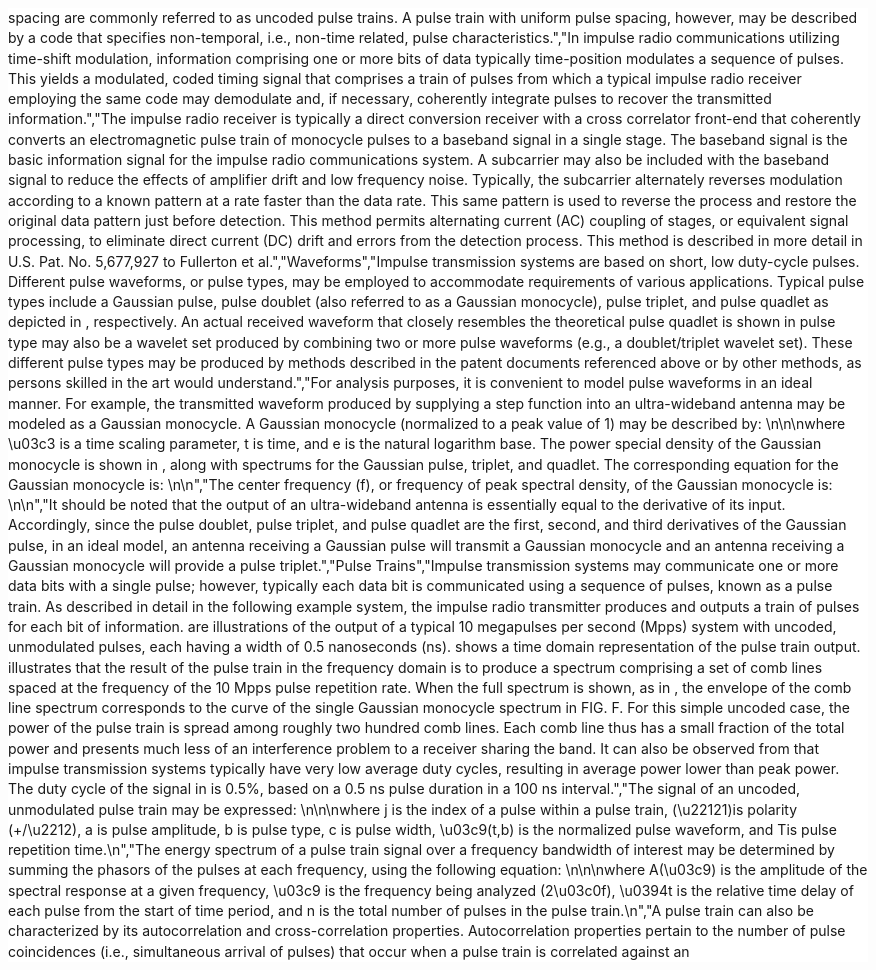 spacing are commonly referred to as uncoded pulse trains. A pulse train with uniform pulse spacing, however, may be described by a code that specifies non-temporal, i.e., non-time related, pulse characteristics.","In impulse radio communications utilizing time-shift modulation, information comprising one or more bits of data typically time-position modulates a sequence of pulses. This yields a modulated, coded timing signal that comprises a train of pulses from which a typical impulse radio receiver employing the same code may demodulate and, if necessary, coherently integrate pulses to recover the transmitted information.","The impulse radio receiver is typically a direct conversion receiver with a cross correlator front-end that coherently converts an electromagnetic pulse train of monocycle pulses to a baseband signal in a single stage. The baseband signal is the basic information signal for the impulse radio communications system. A subcarrier may also be included with the baseband signal to reduce the effects of amplifier drift and low frequency noise. Typically, the subcarrier alternately reverses modulation according to a known pattern at a rate faster than the data rate. This same pattern is used to reverse the process and restore the original data pattern just before detection. This method permits alternating current (AC) coupling of stages, or equivalent signal processing, to eliminate direct current (DC) drift and errors from the detection process. This method is described in more detail in U.S. Pat. No. 5,677,927 to Fullerton et al.","Waveforms","Impulse transmission systems are based on short, low duty-cycle pulses. Different pulse waveforms, or pulse types, may be employed to accommodate requirements of various applications. Typical pulse types include a Gaussian pulse, pulse doublet (also referred to as a Gaussian monocycle), pulse triplet, and pulse quadlet as depicted in , respectively. An actual received waveform that closely resembles the theoretical pulse quadlet is shown in  pulse type may also be a wavelet set produced by combining two or more pulse waveforms (e.g., a doublet\/triplet wavelet set). These different pulse types may be produced by methods described in the patent documents referenced above or by other methods, as persons skilled in the art would understand.","For analysis purposes, it is convenient to model pulse waveforms in an ideal manner. For example, the transmitted waveform produced by supplying a step function into an ultra-wideband antenna may be modeled as a Gaussian monocycle. A Gaussian monocycle (normalized to a peak value of 1) may be described by: \n\n\nwhere \u03c3 is a time scaling parameter, t is time, and e is the natural logarithm base. The power special density of the Gaussian monocycle is shown in , along with spectrums for the Gaussian pulse, triplet, and quadlet. The corresponding equation for the Gaussian monocycle is: \n\n","The center frequency (f), or frequency of peak spectral density, of the Gaussian monocycle is: \n\n","It should be noted that the output of an ultra-wideband antenna is essentially equal to the derivative of its input. Accordingly, since the pulse doublet, pulse triplet, and pulse quadlet are the first, second, and third derivatives of the Gaussian pulse, in an ideal model, an antenna receiving a Gaussian pulse will transmit a Gaussian monocycle and an antenna receiving a Gaussian monocycle will provide a pulse triplet.","Pulse Trains","Impulse transmission systems may communicate one or more data bits with a single pulse; however, typically each data bit is communicated using a sequence of pulses, known as a pulse train. As described in detail in the following example system, the impulse radio transmitter produces and outputs a train of pulses for each bit of information.  are illustrations of the output of a typical 10 megapulses per second (Mpps) system with uncoded, unmodulated pulses, each having a width of 0.5 nanoseconds (ns).  shows a time domain representation of the pulse train output.  illustrates that the result of the pulse train in the frequency domain is to produce a spectrum comprising a set of comb lines spaced at the frequency of the 10 Mpps pulse repetition rate. When the full spectrum is shown, as in , the envelope of the comb line spectrum corresponds to the curve of the single Gaussian monocycle spectrum in FIG. F. For this simple uncoded case, the power of the pulse train is spread among roughly two hundred comb lines. Each comb line thus has a small fraction of the total power and presents much less of an interference problem to a receiver sharing the band. It can also be observed from  that impulse transmission systems typically have very low average duty cycles, resulting in average power lower than peak power. The duty cycle of the signal in  is 0.5%, based on a 0.5 ns pulse duration in a 100 ns interval.","The signal of an uncoded, unmodulated pulse train may be expressed: \n\n\nwhere j is the index of a pulse within a pulse train, (\u22121)is polarity (+\/\u2212), a is pulse amplitude, b is pulse type, c is pulse width, \u03c9(t,b) is the normalized pulse waveform, and Tis pulse repetition time.\n","The energy spectrum of a pulse train signal over a frequency bandwidth of interest may be determined by summing the phasors of the pulses at each frequency, using the following equation: \n\n\nwhere A(\u03c9) is the amplitude of the spectral response at a given frequency, \u03c9 is the frequency being analyzed (2\u03c0f), \u0394t is the relative time delay of each pulse from the start of time period, and n is the total number of pulses in the pulse train.\n","A pulse train can also be characterized by its autocorrelation and cross-correlation properties. Autocorrelation properties pertain to the number of pulse coincidences (i.e., simultaneous arrival of pulses) that occur when a pulse train is correlated against an